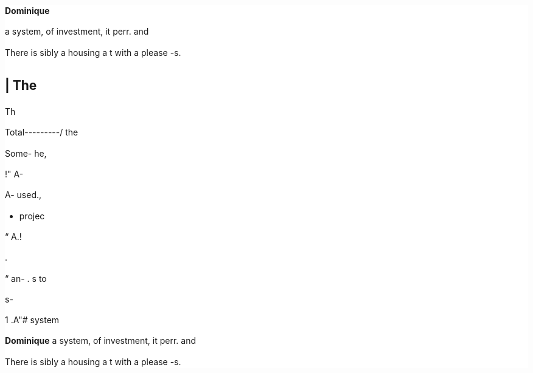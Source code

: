 **Dominique**

a system,
of
investment,
it perr.
and

There is
sibly a
housing a
t with
a please
-s.

|
The
-
Th


Total---------/
the

Some-
he,

!"
A-

A-
used.,

- projec

“
A.!

.

“
an- .
s
to

s-

1
.A"# system

**Dominique** a system,
of
investment,
it perr.
and

There is
sibly a
housing a
t with
a please
-s.
